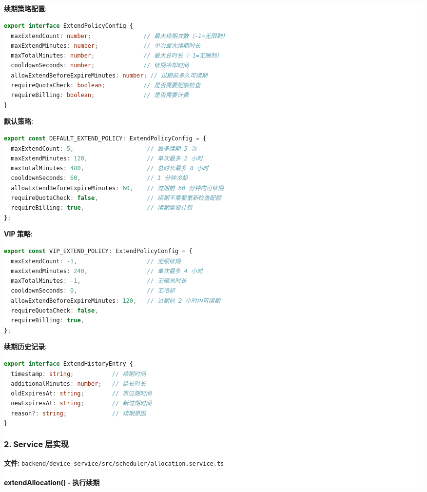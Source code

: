 **续期策略配置**:
```typescript
export interface ExtendPolicyConfig {
  maxExtendCount: number;               // 最大续期次数（-1=无限制）
  maxExtendMinutes: number;             // 单次最大续期时长
  maxTotalMinutes: number;              // 最大总时长（-1=无限制）
  cooldownSeconds: number;              // 续期冷却时间
  allowExtendBeforeExpireMinutes: number; // 过期前多久可续期
  requireQuotaCheck: boolean;           // 是否需要配额检查
  requireBilling: boolean;              // 是否需要计费
}
```

**默认策略**:
```typescript
export const DEFAULT_EXTEND_POLICY: ExtendPolicyConfig = {
  maxExtendCount: 5,                     // 最多续期 5 次
  maxExtendMinutes: 120,                 // 单次最多 2 小时
  maxTotalMinutes: 480,                  // 总时长最多 8 小时
  cooldownSeconds: 60,                   // 1 分钟冷却
  allowExtendBeforeExpireMinutes: 60,    // 过期前 60 分钟内可续期
  requireQuotaCheck: false,              // 续期不需要重新检查配额
  requireBilling: true,                  // 续期需要计费
};
```

**VIP 策略**:
```typescript
export const VIP_EXTEND_POLICY: ExtendPolicyConfig = {
  maxExtendCount: -1,                    // 无限续期
  maxExtendMinutes: 240,                 // 单次最多 4 小时
  maxTotalMinutes: -1,                   // 无限总时长
  cooldownSeconds: 0,                    // 无冷却
  allowExtendBeforeExpireMinutes: 120,   // 过期前 2 小时内可续期
  requireQuotaCheck: false,
  requireBilling: true,
};
```

**续期历史记录**:
```typescript
export interface ExtendHistoryEntry {
  timestamp: string;           // 续期时间
  additionalMinutes: number;   // 延长时长
  oldExpiresAt: string;        // 原过期时间
  newExpiresAt: string;        // 新过期时间
  reason?: string;             // 续期原因
}
```

### 2. Service 层实现

**文件**: `backend/device-service/src/scheduler/allocation.service.ts`

#### extendAllocation() - 执行续期
